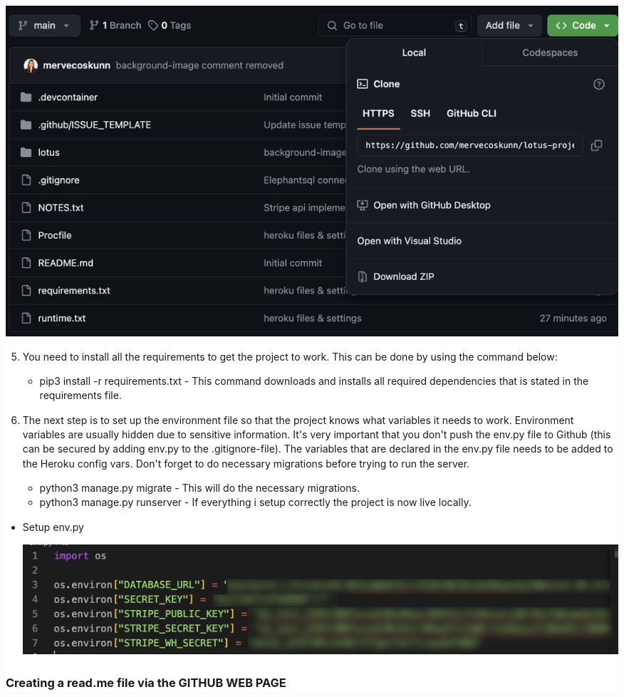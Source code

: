   ![Cloning project](documentation/cloning-project.png)

  5. You need to install all the requirements to get the project to work. This can be done by using the command below:
     * pip3 install -r requirements.txt - This command downloads and installs all required dependencies that is stated in the requirements file.
  6. The next step is to set up the environment file so that the project knows what variables it needs to work. Environment variables are usually hidden due to sensitive information. It's very important that you don't push the env.py file to Github (this can be secured by adding env.py to the .gitignore-file). The variables that are declared in the env.py file needs to be added to the Heroku config vars. Don't forget to do necessary migrations before trying to run the server.
   
     * python3 manage.py migrate - This will do the necessary migrations.
     * python3 manage.py runserver - If everything i setup correctly the project is now live locally.
  
  * Setup env.py
  
    ![Setup env.py](documentation/github_clone_02.png)

 ### Creating a read.me file via the GITHUB WEB PAGE
